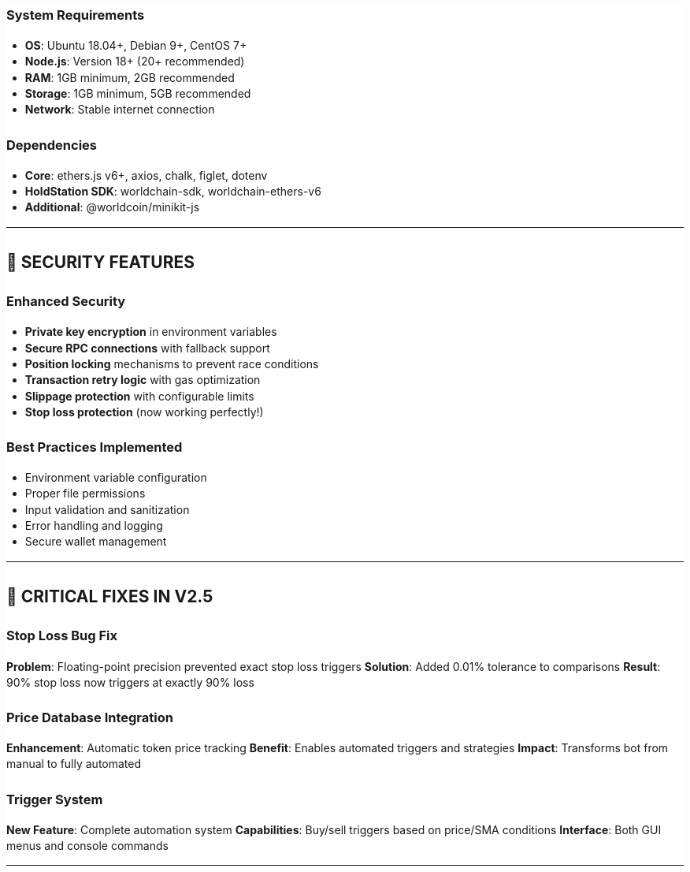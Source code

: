 ### System Requirements
- **OS**: Ubuntu 18.04+, Debian 9+, CentOS 7+
- **Node.js**: Version 18+ (20+ recommended)
- **RAM**: 1GB minimum, 2GB recommended
- **Storage**: 1GB minimum, 5GB recommended
- **Network**: Stable internet connection

### Dependencies
- **Core**: ethers.js v6+, axios, chalk, figlet, dotenv
- **HoldStation SDK**: worldchain-sdk, worldchain-ethers-v6
- **Additional**: @worldcoin/minikit-js

---

## 🔐 SECURITY FEATURES

### Enhanced Security
- **Private key encryption** in environment variables
- **Secure RPC connections** with fallback support
- **Position locking** mechanisms to prevent race conditions
- **Transaction retry logic** with gas optimization
- **Slippage protection** with configurable limits
- **Stop loss protection** (now working perfectly!)

### Best Practices Implemented
- Environment variable configuration
- Proper file permissions
- Input validation and sanitization
- Error handling and logging
- Secure wallet management

---

## 🚨 CRITICAL FIXES IN V2.5

### Stop Loss Bug Fix
**Problem**: Floating-point precision prevented exact stop loss triggers
**Solution**: Added 0.01% tolerance to comparisons
**Result**: 90% stop loss now triggers at exactly 90% loss

### Price Database Integration
**Enhancement**: Automatic token price tracking
**Benefit**: Enables automated triggers and strategies
**Impact**: Transforms bot from manual to fully automated

### Trigger System
**New Feature**: Complete automation system
**Capabilities**: Buy/sell triggers based on price/SMA conditions
**Interface**: Both GUI menus and console commands

---